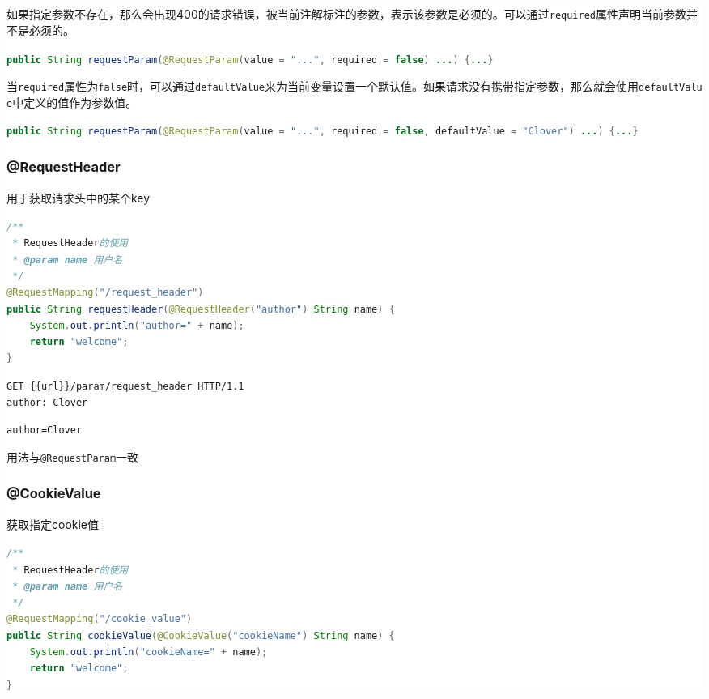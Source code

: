 如果指定参数不存在，那么会出现400的请求错误，被当前注解标注的参数，表示该参数是必须的。可以通过`required`属性声明当前参数并不是必须的。

```java
public String requestParam(@RequestParam(value = "...", required = false) ...) {...}
```

当`required`属性为`false`时，可以通过`defaultValue`来为当前变量设置一个默认值。如果请求没有携带指定参数，那么就会使用`defaultValue`中定义的值作为参数值。

```java
public String requestParam(@RequestParam(value = "...", required = false, defaultValue = "Clover") ...) {...}
```





### @RequestHeader

用于获取请求头中的某个key

```java
/**
 * RequestHeader的使用
 * @param name 用户名
 */
@RequestMapping("/request_header")
public String requestHeader(@RequestHeader("author") String name) {
    System.out.println("author=" + name);
    return "welcome";
}
```

```http
GET {{url}}/param/request_header HTTP/1.1
author: Clover
```

```
author=Clover
```

用法与`@RequestParam`一致



### @CookieValue

获取指定cookie值

```java
/**
 * RequestHeader的使用
 * @param name 用户名
 */
@RequestMapping("/cookie_value")
public String cookieValue(@CookieValue("cookieName") String name) {
    System.out.println("cookieName=" + name);
    return "welcome";
}
```
